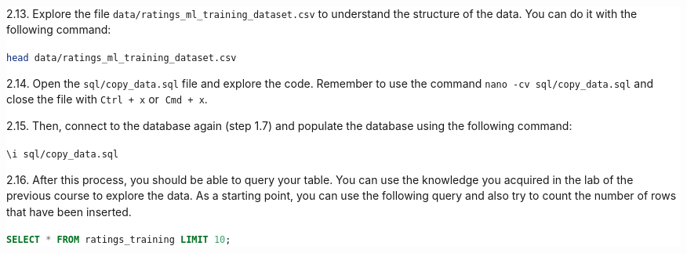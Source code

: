 2.13. Explore the file `data/ratings_ml_training_dataset.csv` to understand the structure of the data. You can do it with the following command: 

```bash
head data/ratings_ml_training_dataset.csv
```

2.14. Open the `sql/copy_data.sql` file and explore the code. Remember to use the command `nano -cv sql/copy_data.sql` and close the file with `Ctrl + x` or  `Cmd + x`.

2.15. Then, connect to the database again (step 1.7) and populate the database using the following command:
    
```bash
\i sql/copy_data.sql
```

2.16. After this process, you should be able to query your table. You can use the knowledge you acquired in the lab of the previous course to explore the data. As a starting point, you can use the following query and also try to count the number of rows that have been inserted.

```sql
SELECT * FROM ratings_training LIMIT 10;
```